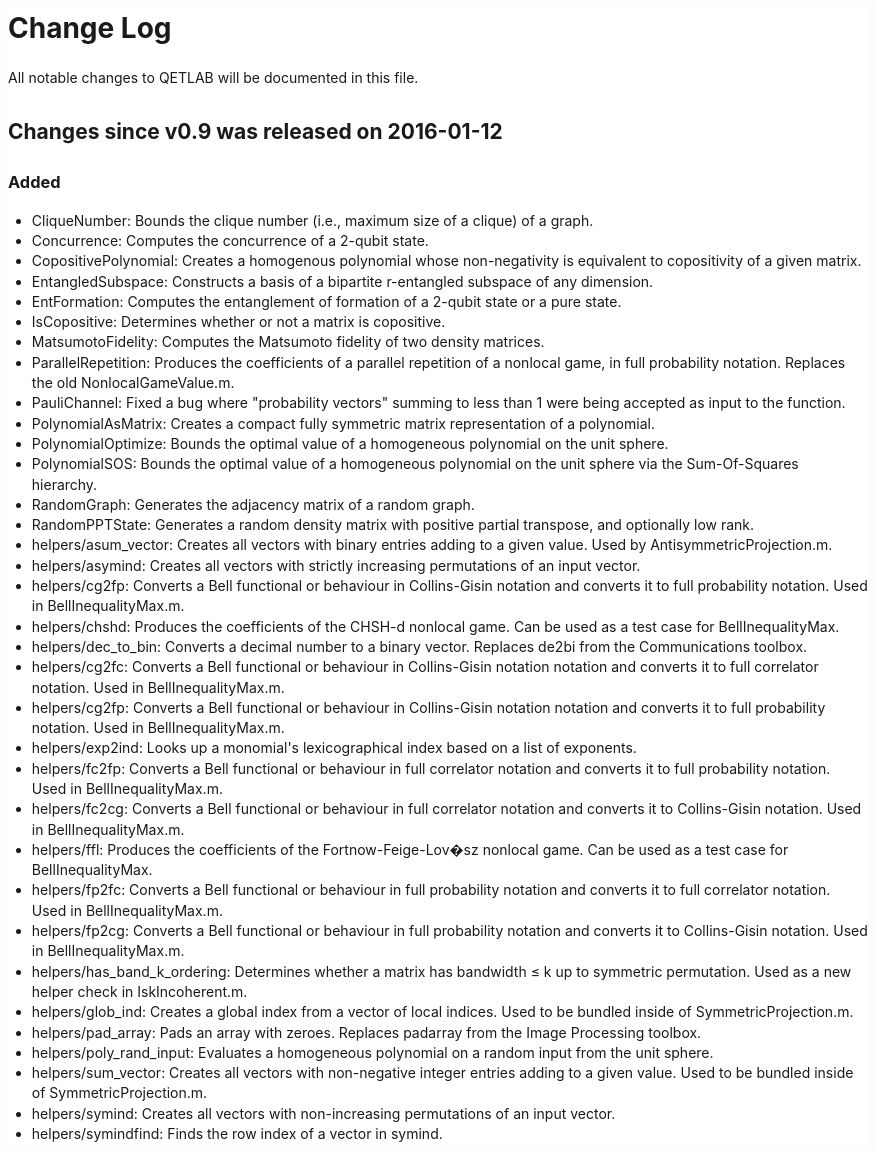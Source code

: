 # Change Log
All notable changes to QETLAB will be documented in this file.

## Changes since v0.9 was released on 2016-01-12
### Added
- CliqueNumber: Bounds the clique number (i.e., maximum size of a clique) of a graph.
- Concurrence: Computes the concurrence of a 2-qubit state.
- CopositivePolynomial: Creates a homogenous polynomial whose non-negativity is equivalent to copositivity of a given matrix.
- EntangledSubspace: Constructs a basis of a bipartite r-entangled subspace of any dimension.
- EntFormation: Computes the entanglement of formation of a 2-qubit state or a pure state.
- IsCopositive: Determines whether or not a matrix is copositive.
- MatsumotoFidelity: Computes the Matsumoto fidelity of two density matrices.
- ParallelRepetition: Produces the coefficients of a parallel repetition of a nonlocal game, in full probability notation. Replaces the old NonlocalGameValue.m.
- PauliChannel: Fixed a bug where "probability vectors" summing to less than 1 were being accepted as input to the function.
- PolynomialAsMatrix: Creates a compact fully symmetric matrix representation of a polynomial.
- PolynomialOptimize: Bounds the optimal value of a homogeneous polynomial on the unit sphere.
- PolynomialSOS: Bounds the optimal value of a homogeneous polynomial on the unit sphere via the Sum-Of-Squares hierarchy.
- RandomGraph: Generates the adjacency matrix of a random graph.
- RandomPPTState: Generates a random density matrix with positive partial transpose, and optionally low rank.
- helpers/asum_vector: Creates all vectors with binary entries adding to a given value. Used by AntisymmetricProjection.m.
- helpers/asymind: Creates all vectors with strictly increasing permutations of an input vector.
- helpers/cg2fp: Converts a Bell functional or behaviour in Collins-Gisin notation and converts it to full probability notation. Used in BellInequalityMax.m.
- helpers/chshd: Produces the coefficients of the CHSH-d nonlocal game. Can be used as a test case for BellInequalityMax.
- helpers/dec_to_bin: Converts a decimal number to a binary vector. Replaces de2bi from the Communications toolbox.
- helpers/cg2fc: Converts a Bell functional or behaviour in Collins-Gisin notation notation and converts it to full correlator notation. Used in BellInequalityMax.m.
- helpers/cg2fp: Converts a Bell functional or behaviour in Collins-Gisin notation notation and converts it to full probability notation. Used in BellInequalityMax.m.
- helpers/exp2ind: Looks up a monomial's lexicographical index based on a list of exponents.
- helpers/fc2fp: Converts a Bell functional or behaviour in full correlator notation and converts it to full probability notation. Used in BellInequalityMax.m.
- helpers/fc2cg: Converts a Bell functional or behaviour in full correlator notation and converts it to Collins-Gisin notation. Used in BellInequalityMax.m.
- helpers/ffl: Produces the coefficients of the Fortnow-Feige-Lov�sz nonlocal game. Can be used as a test case for BellInequalityMax.
- helpers/fp2fc: Converts a Bell functional or behaviour in full probability notation and converts it to full correlator notation. Used in BellInequalityMax.m.
- helpers/fp2cg: Converts a Bell functional or behaviour in full probability notation and converts it to Collins-Gisin notation. Used in BellInequalityMax.m.
- helpers/has_band_k_ordering: Determines whether a matrix has bandwidth ≤ k up to symmetric permutation. Used as a new helper check in IskIncoherent.m.
- helpers/glob_ind: Creates a global index from a vector of local indices. Used to be bundled inside of SymmetricProjection.m.
- helpers/pad_array: Pads an array with zeroes. Replaces padarray from the Image Processing toolbox.
- helpers/poly_rand_input: Evaluates a homogeneous polynomial on a random input from the unit sphere.
- helpers/sum_vector: Creates all vectors with non-negative integer entries adding to a given value. Used to be bundled inside of SymmetricProjection.m.
- helpers/symind: Creates all vectors with non-increasing permutations of an input vector.
- helpers/symindfind: Finds the row index of a vector in symind.
